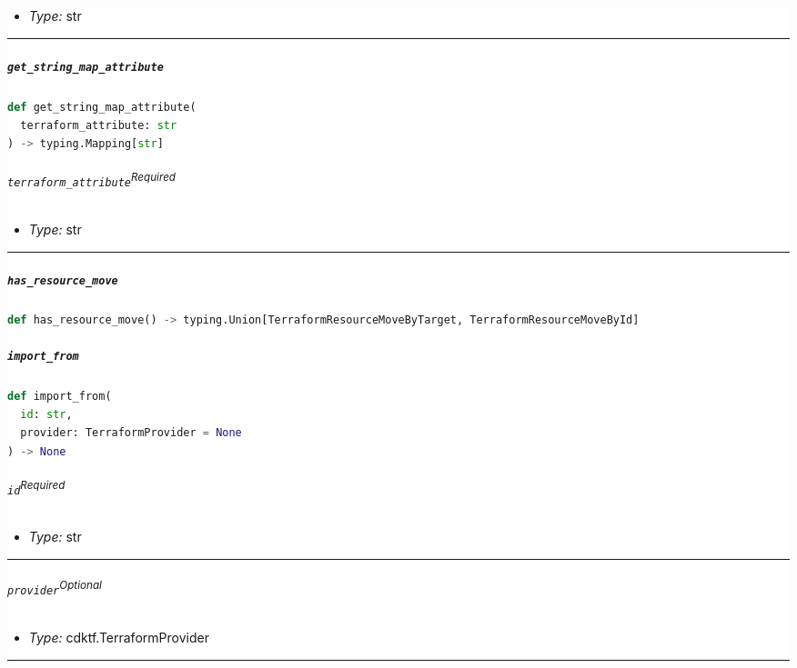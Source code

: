 - *Type:* str

---

##### `get_string_map_attribute` <a name="get_string_map_attribute" id="@cdktf/provider-azurerm.mssqlServerVulnerabilityAssessment.MssqlServerVulnerabilityAssessment.getStringMapAttribute"></a>

```python
def get_string_map_attribute(
  terraform_attribute: str
) -> typing.Mapping[str]
```

###### `terraform_attribute`<sup>Required</sup> <a name="terraform_attribute" id="@cdktf/provider-azurerm.mssqlServerVulnerabilityAssessment.MssqlServerVulnerabilityAssessment.getStringMapAttribute.parameter.terraformAttribute"></a>

- *Type:* str

---

##### `has_resource_move` <a name="has_resource_move" id="@cdktf/provider-azurerm.mssqlServerVulnerabilityAssessment.MssqlServerVulnerabilityAssessment.hasResourceMove"></a>

```python
def has_resource_move() -> typing.Union[TerraformResourceMoveByTarget, TerraformResourceMoveById]
```

##### `import_from` <a name="import_from" id="@cdktf/provider-azurerm.mssqlServerVulnerabilityAssessment.MssqlServerVulnerabilityAssessment.importFrom"></a>

```python
def import_from(
  id: str,
  provider: TerraformProvider = None
) -> None
```

###### `id`<sup>Required</sup> <a name="id" id="@cdktf/provider-azurerm.mssqlServerVulnerabilityAssessment.MssqlServerVulnerabilityAssessment.importFrom.parameter.id"></a>

- *Type:* str

---

###### `provider`<sup>Optional</sup> <a name="provider" id="@cdktf/provider-azurerm.mssqlServerVulnerabilityAssessment.MssqlServerVulnerabilityAssessment.importFrom.parameter.provider"></a>

- *Type:* cdktf.TerraformProvider

---